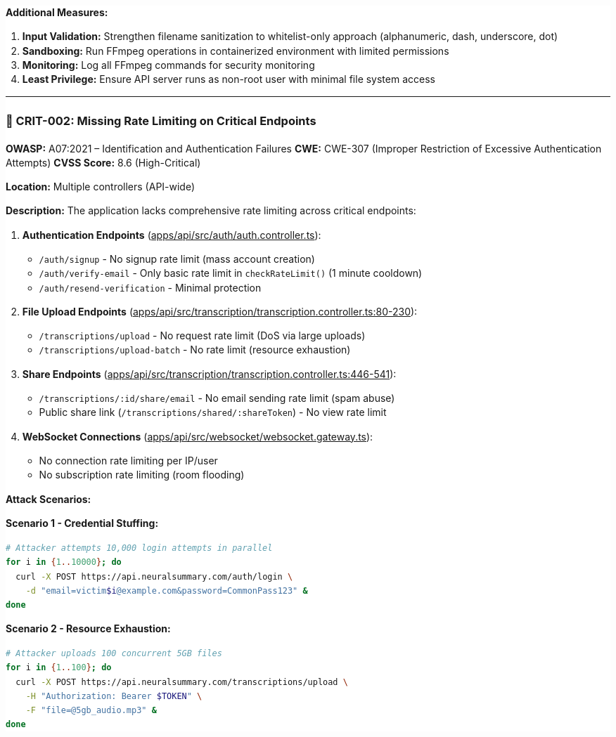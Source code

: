 **Additional Measures:**
1. **Input Validation:** Strengthen filename sanitization to whitelist-only approach (alphanumeric, dash, underscore, dot)
2. **Sandboxing:** Run FFmpeg operations in containerized environment with limited permissions
3. **Monitoring:** Log all FFmpeg commands for security monitoring
4. **Least Privilege:** Ensure API server runs as non-root user with minimal file system access

---

### 🔴 CRIT-002: Missing Rate Limiting on Critical Endpoints
**OWASP:** A07:2021 – Identification and Authentication Failures
**CWE:** CWE-307 (Improper Restriction of Excessive Authentication Attempts)
**CVSS Score:** 8.6 (High-Critical)

**Location:** Multiple controllers (API-wide)

**Description:**
The application lacks comprehensive rate limiting across critical endpoints:

1. **Authentication Endpoints** ([apps/api/src/auth/auth.controller.ts](apps/api/src/auth/auth.controller.ts)):
   - `/auth/signup` - No signup rate limit (mass account creation)
   - `/auth/verify-email` - Only basic rate limit in `checkRateLimit()` (1 minute cooldown)
   - `/auth/resend-verification` - Minimal protection

2. **File Upload Endpoints** ([apps/api/src/transcription/transcription.controller.ts:80-230](apps/api/src/transcription/transcription.controller.ts#L80-L230)):
   - `/transcriptions/upload` - No request rate limit (DoS via large uploads)
   - `/transcriptions/upload-batch` - No rate limit (resource exhaustion)

3. **Share Endpoints** ([apps/api/src/transcription/transcription.controller.ts:446-541](apps/api/src/transcription/transcription.controller.ts#L446-L541)):
   - `/transcriptions/:id/share/email` - No email sending rate limit (spam abuse)
   - Public share link (`/transcriptions/shared/:shareToken`) - No view rate limit

4. **WebSocket Connections** ([apps/api/src/websocket/websocket.gateway.ts](apps/api/src/websocket/websocket.gateway.ts)):
   - No connection rate limiting per IP/user
   - No subscription rate limiting (room flooding)

**Attack Scenarios:**

**Scenario 1 - Credential Stuffing:**
```bash
# Attacker attempts 10,000 login attempts in parallel
for i in {1..10000}; do
  curl -X POST https://api.neuralsummary.com/auth/login \
    -d "email=victim$i@example.com&password=CommonPass123" &
done
```

**Scenario 2 - Resource Exhaustion:**
```bash
# Attacker uploads 100 concurrent 5GB files
for i in {1..100}; do
  curl -X POST https://api.neuralsummary.com/transcriptions/upload \
    -H "Authorization: Bearer $TOKEN" \
    -F "file=@5gb_audio.mp3" &
done
```
